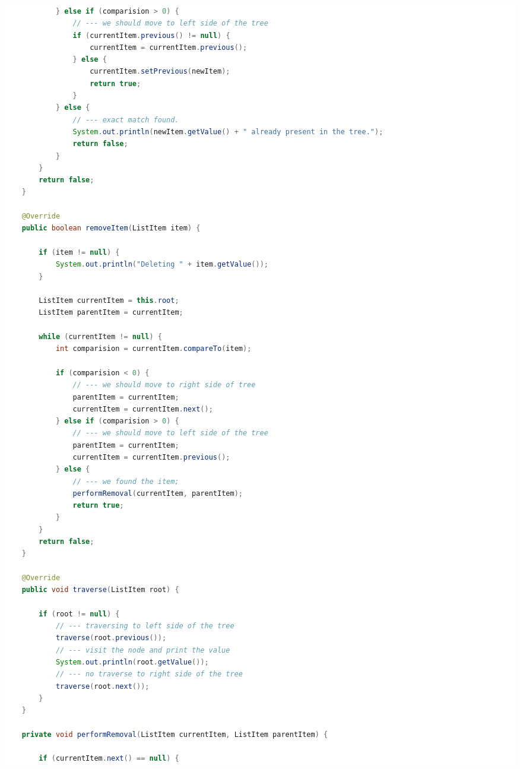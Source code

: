 ```java
            } else if (comparision > 0) {
                // --- we should move to left side of the tree
                if (currentItem.previous() != null) {
                    currentItem = currentItem.previous();
                } else {
                    currentItem.setPrevious(newItem);
                    return true;
                }
            } else {
                // --- exact match found.
                System.out.println(newItem.getValue() + " already present in the tree.");
                return false;
            }
        }
        return false;
    }

    @Override
    public boolean removeItem(ListItem item) {

        if (item != null) {
            System.out.println("Deleting " + item.getValue());
        }

        ListItem currentItem = this.root;
        ListItem parentItem = currentItem;

        while (currentItem != null) {
            int comparision = currentItem.compareTo(item);

            if (comparision < 0) {
                // --- we should move to right side of tree
                parentItem = currentItem;
                currentItem = currentItem.next();
            } else if (comparision > 0) {
                // --- we should move to left side of the tree
                parentItem = currentItem;
                currentItem = currentItem.previous();
            } else {
                // --- we found the item;
                performRemoval(currentItem, parentItem);
                return true;
            }
        }
        return false;
    }

    @Override
    public void traverse(ListItem root) {

        if (root != null) {
            // --- traversing to left side of the tree
            traverse(root.previous());
            // --- visit the node and print the value
            System.out.println(root.getValue());
            // --- no traverse to right side of the tree
            traverse(root.next());
        }
    }

    private void performRemoval(ListItem currentItem, ListItem parentItem) {

        if (currentItem.next() == null) {
```